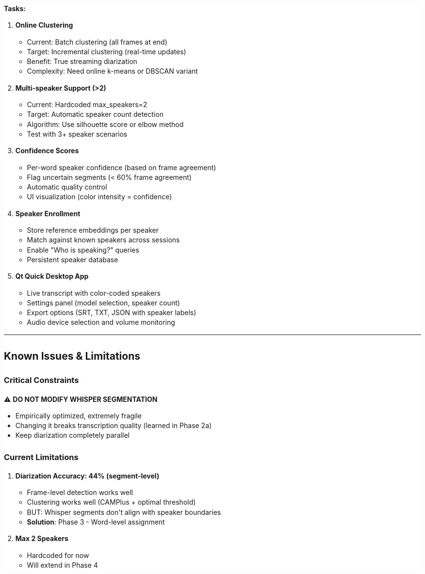 **Tasks:**

1. **Online Clustering**
   - Current: Batch clustering (all frames at end)
   - Target: Incremental clustering (real-time updates)
   - Benefit: True streaming diarization
   - Complexity: Need online k-means or DBSCAN variant

2. **Multi-speaker Support (>2)**
   - Current: Hardcoded max_speakers=2
   - Target: Automatic speaker count detection
   - Algorithm: Use silhouette score or elbow method
   - Test with 3+ speaker scenarios

3. **Confidence Scores**
   - Per-word speaker confidence (based on frame agreement)
   - Flag uncertain segments (< 60% frame agreement)
   - Automatic quality control
   - UI visualization (color intensity = confidence)

4. **Speaker Enrollment**
   - Store reference embeddings per speaker
   - Match against known speakers across sessions
   - Enable "Who is speaking?" queries
   - Persistent speaker database

5. **Qt Quick Desktop App**
   - Live transcript with color-coded speakers
   - Settings panel (model selection, speaker count)
   - Export options (SRT, TXT, JSON with speaker labels)
   - Audio device selection and volume monitoring

---

## Known Issues & Limitations

### Critical Constraints

⚠️ **DO NOT MODIFY WHISPER SEGMENTATION**

- Empirically optimized, extremely fragile
- Changing it breaks transcription quality (learned in Phase 2a)
- Keep diarization completely parallel

### Current Limitations

1. **Diarization Accuracy: 44% (segment-level)**
   - Frame-level detection works well
   - Clustering works well (CAMPlus + optimal threshold)
   - BUT: Whisper segments don't align with speaker boundaries
   - **Solution**: Phase 3 - Word-level assignment

2. **Max 2 Speakers**
   - Hardcoded for now
   - Will extend in Phase 4
